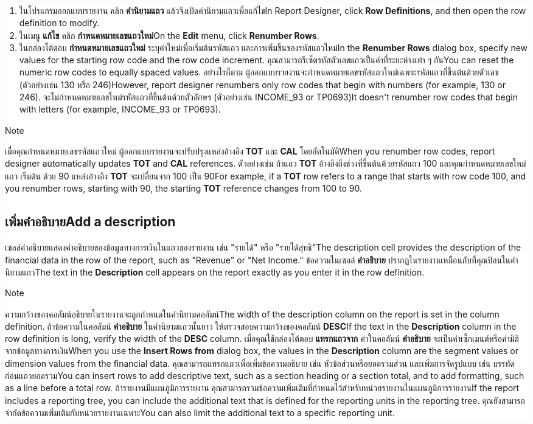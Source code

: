 1. <span data-ttu-id="f9e81-124">ในโปรแกรมออกแบบรายงาน คลิก **คำนิยามแถว** แล้วจึงเปิดคำนิยามแถวเพื่อแก้ไข</span><span class="sxs-lookup"><span data-stu-id="f9e81-124">In Report Designer, click **Row Definitions**, and then open the row definition to modify.</span></span>
2. <span data-ttu-id="f9e81-125">ในเมนู **แก้ไข** คลิก **กำหนดหมายเลขแถวใหม่**</span><span class="sxs-lookup"><span data-stu-id="f9e81-125">On the **Edit** menu, click **Renumber Rows**.</span></span>
3. <span data-ttu-id="f9e81-126">ในกล่องโต้ตอบ **กำหนดหมายเลขแถวใหม่** ระบุค่าใหม่เพื่อเริ่มต้นรหัสแถว และการเพิ่มขึ้นของรหัสแถวใหม่</span><span class="sxs-lookup"><span data-stu-id="f9e81-126">In the **Renumber Rows** dialog box, specify new values for the starting row code and the row code increment.</span></span> <span data-ttu-id="f9e81-127">คุณสามารถรีเซ็ตรหัสตัวเลขแถวเป็นค่าที่ระยะห่างเท่า ๆ กัน</span><span class="sxs-lookup"><span data-stu-id="f9e81-127">You can reset the numeric row codes to equally spaced values.</span></span> <span data-ttu-id="f9e81-128">อย่างไรก็ตาม ผู้ออกแบบรายงานจะกำหนดหมายเลขรหัสแถวใหม่เฉพาะรหัสแถวที่ขึ้นต้นด้วยตัวเลข (ตัวอย่างเช่น 130 หรือ 246)</span><span class="sxs-lookup"><span data-stu-id="f9e81-128">However, report designer renumbers only row codes that begin with numbers (for example, 130 or 246).</span></span> <span data-ttu-id="f9e81-129">จะไม่กำหนดหมายเลขใหม่รหัสแถวที่ขึ้นต้นด้วยตัวอักษร (ตัวอย่างเช่น INCOME\_93 or TP0693)</span><span class="sxs-lookup"><span data-stu-id="f9e81-129">It doesn't renumber row codes that begin with letters (for example, INCOME\_93 or TP0693).</span></span>

> [!NOTE]
> <span data-ttu-id="f9e81-130">เมื่อคุณกำหนดหมายเลขรหัสแถวใหม่ ผู้ออกแบบรายงานจะปรับปรุงแหล่งอ้างอิง **TOT** และ **CAL** โดยอัตโนมัติ</span><span class="sxs-lookup"><span data-stu-id="f9e81-130">When you renumber row codes, report designer automatically updates **TOT** and **CAL** references.</span></span> <span data-ttu-id="f9e81-131">ตัวอย่างเช่น ถ้าแถว **TOT** อ้างอิงถึงช่วงที่ขึ้นต้นด้วยรหัสแถว 100 และคุณกำหนดหมายเลขใหม่แถว เริ่มต้น ด้วย 90 แหล่งอ้างอิง **TOT** จะเปลี่ยนจาก 100 เป็น 90</span><span class="sxs-lookup"><span data-stu-id="f9e81-131">For example, if a **TOT** row refers to a range that starts with row code 100, and you renumber rows, starting with 90, the starting **TOT** reference changes from 100 to 90.</span></span>

## <a name="add-a-description"></a><span data-ttu-id="f9e81-132">เพิ่มคำอธิบาย</span><span class="sxs-lookup"><span data-stu-id="f9e81-132">Add a description</span></span>
<span data-ttu-id="f9e81-133">เซลล์คำอธิบายแสดงคำอธิบายของข้อมูลทางการเงินในแถวของรายงาน เช่น "รายได้" หรือ "รายได้สุทธิ"</span><span class="sxs-lookup"><span data-stu-id="f9e81-133">The description cell provides the description of the financial data in the row of the report, such as "Revenue" or "Net Income."</span></span> <span data-ttu-id="f9e81-134">ข้อความในเซลล์ **คำอธิบาย** ปรากฏในรายงานเหมือนกับที่คุณป้อนในคำนิยามแถว</span><span class="sxs-lookup"><span data-stu-id="f9e81-134">The text in the **Description** cell appears on the report exactly as you enter it in the row definition.</span></span>

> [!NOTE]
> <span data-ttu-id="f9e81-135">ความกว้างของคอลัมน์อธิบายในรายงานจะถูกกำหนดในคำนิยามคอลัมน์</span><span class="sxs-lookup"><span data-stu-id="f9e81-135">The width of the description column on the report is set in the column definition.</span></span> <span data-ttu-id="f9e81-136">ถ้าข้อความในคอลัมน์ **คำอธิบาย** ในคำนิยามแถวนั้นยาว ให้ตรวจสอบความกว้างของคอลัมน์ **DESC**</span><span class="sxs-lookup"><span data-stu-id="f9e81-136">If the text in the **Description** column in the row definition is long, verify the width of the **DESC** column.</span></span> <span data-ttu-id="f9e81-137">เมื่อคุณใช้กล่องโต้ตอบ **แทรกแถวจาก** ค่าในคอลัมน์ **คำอธิบาย** จะเป็นค่าเซ็กเมนต์หรือค่ามิติจากข้อมูลทางการเงิน</span><span class="sxs-lookup"><span data-stu-id="f9e81-137">When you use the **Insert Rows from** dialog box, the values in the **Description** column are the segment values or dimension values from the financial data.</span></span> <span data-ttu-id="f9e81-138">คุณสามารถแทรกแถวเพื่อเพิ่มข้อความอธิบาย เช่น หัวข้อส่วนหรือยอดรวมส่วน และเพิ่มการจัดรูปแบบ เช่น บรรทัดก่อนแถวยอดรวม</span><span class="sxs-lookup"><span data-stu-id="f9e81-138">You can insert rows to add descriptive text, such as a section heading or a section total, and to add formatting, such as a line before a total row.</span></span> <span data-ttu-id="f9e81-139">ถ้ารายงานมีแผนภูมิการรายงาน คุณสามารถรวมข้อความเพิ่มเติมที่กำหนดไว้สำหรับหน่วยรายงานในแผนภูมิการรายงาน</span><span class="sxs-lookup"><span data-stu-id="f9e81-139">If the report includes a reporting tree, you can include the additional text that is defined for the reporting units in the reporting tree.</span></span> <span data-ttu-id="f9e81-140">คุณยังสามารถจำกัดข้อความเพิ่มเติมกับหน่วยรายงานเฉพาะ</span><span class="sxs-lookup"><span data-stu-id="f9e81-140">You can also limit the additional text to a specific reporting unit.</span></span>
